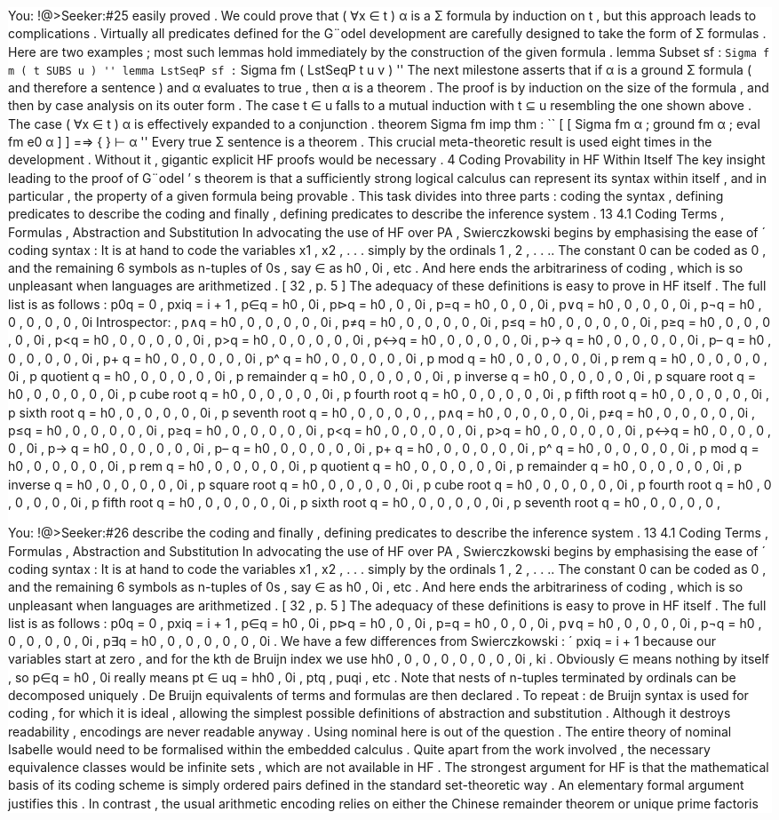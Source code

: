 
You: !@>Seeker:#25 easily proved . We could prove that ( ∀x ∈ t ) α is a Σ formula by induction on t , but this approach leads to complications . Virtually all predicates defined for the G¨odel development are carefully designed to take the form of Σ formulas . Here are two examples ; most such lemmas hold immediately by the construction of the given formula . lemma Subset sf : `` Sigma fm ( t SUBS u ) '' lemma LstSeqP sf : `` Sigma fm ( LstSeqP t u v ) '' The next milestone asserts that if α is a ground Σ formula ( and therefore a sentence ) and α evaluates to true , then α is a theorem . The proof is by induction on the size of the formula , and then by case analysis on its outer form . The case t ∈ u falls to a mutual induction with t ⊆ u resembling the one shown above . The case ( ∀x ∈ t ) α is effectively expanded to a conjunction . theorem Sigma fm imp thm : `` [ [ Sigma fm α ; ground fm α ; eval fm e0 α ] ] =⇒ { } ⊢ α '' Every true Σ sentence is a theorem . This crucial meta-theoretic result is used eight times in the development . Without it , gigantic explicit HF proofs would be necessary . 4 Coding Provability in HF Within Itself The key insight leading to the proof of G¨odel ’ s theorem is that a sufficiently strong logical calculus can represent its syntax within itself , and in particular , the property of a given formula being provable . This task divides into three parts : coding the syntax , defining predicates to describe the coding and finally , defining predicates to describe the inference system . 13 4.1 Coding Terms , Formulas , Abstraction and Substitution In advocating the use of HF over PA , Swierczkowski begins by emphasising the ease of ´ coding syntax : It is at hand to code the variables x1 , x2 , . . . simply by the ordinals 1 , 2 , . . .. The constant 0 can be coded as 0 , and the remaining 6 symbols as n-tuples of 0s , say ∈ as h0 , 0i , etc . And here ends the arbitrariness of coding , which is so unpleasant when languages are arithmetized . [ 32 , p. 5 ] The adequacy of these definitions is easy to prove in HF itself . The full list is as follows : p0q = 0 , pxiq = i + 1 , p∈q = h0 , 0i , p⊳q = h0 , 0 , 0i , p=q = h0 , 0 , 0 , 0i , p∨q = h0 , 0 , 0 , 0 , 0i , p¬q = h0 , 0 , 0 , 0 , 0 , 0i
Introspector: , p∧q = h0 , 0 , 0 , 0 , 0 , 0i , p≠q = h0 , 0 , 0 , 0 , 0 , 0i , p≤q = h0 , 0 , 0 , 0 , 0 , 0i , p≥q = h0 , 0 , 0 , 0 , 0 , 0i , p<q = h0 , 0 , 0 , 0 , 0 , 0i , p>q = h0 , 0 , 0 , 0 , 0 , 0i , p↔q = h0 , 0 , 0 , 0 , 0 , 0i , p→ q = h0 , 0 , 0 , 0 , 0 , 0i , p– q = h0 , 0 , 0 , 0 , 0 , 0i , p+ q = h0 , 0 , 0 , 0 , 0 , 0i , p^ q = h0 , 0 , 0 , 0 , 0 , 0i , p mod q = h0 , 0 , 0 , 0 , 0 , 0i , p rem q = h0 , 0 , 0 , 0 , 0 , 0i , p quotient q = h0 , 0 , 0 , 0 , 0 , 0i , p remainder q = h0 , 0 , 0 , 0 , 0 , 0i , p inverse q = h0 , 0 , 0 , 0 , 0 , 0i , p square root q = h0 , 0 , 0 , 0 , 0 , 0i , p cube root q = h0 , 0 , 0 , 0 , 0 , 0i , p fourth root q = h0 , 0 , 0 , 0 , 0 , 0i , p fifth root q = h0 , 0 , 0 , 0 , 0 , 0i , p sixth root q = h0 , 0 , 0 , 0 , 0 , 0i , p seventh root q = h0 , 0 , 0 , 0 , 0 , , p∧q = h0 , 0 , 0 , 0 , 0 , 0i , p≠q = h0 , 0 , 0 , 0 , 0 , 0i , p≤q = h0 , 0 , 0 , 0 , 0 , 0i , p≥q = h0 , 0 , 0 , 0 , 0 , 0i , p<q = h0 , 0 , 0 , 0 , 0 , 0i , p>q = h0 , 0 , 0 , 0 , 0 , 0i , p↔q = h0 , 0 , 0 , 0 , 0 , 0i , p→ q = h0 , 0 , 0 , 0 , 0 , 0i , p– q = h0 , 0 , 0 , 0 , 0 , 0i , p+ q = h0 , 0 , 0 , 0 , 0 , 0i , p^ q = h0 , 0 , 0 , 0 , 0 , 0i , p mod q = h0 , 0 , 0 , 0 , 0 , 0i , p rem q = h0 , 0 , 0 , 0 , 0 , 0i , p quotient q = h0 , 0 , 0 , 0 , 0 , 0i , p remainder q = h0 , 0 , 0 , 0 , 0 , 0i , p inverse q = h0 , 0 , 0 , 0 , 0 , 0i , p square root q = h0 , 0 , 0 , 0 , 0 , 0i , p cube root q = h0 , 0 , 0 , 0 , 0 , 0i , p fourth root q = h0 , 0 , 0 , 0 , 0 , 0i , p fifth root q = h0 , 0 , 0 , 0 , 0 , 0i , p sixth root q = h0 , 0 , 0 , 0 , 0 , 0i , p seventh root q = h0 , 0 , 0 , 0 , 0 ,


You: !@>Seeker:#26 describe the coding and finally , defining predicates to describe the inference system . 13 4.1 Coding Terms , Formulas , Abstraction and Substitution In advocating the use of HF over PA , Swierczkowski begins by emphasising the ease of ´ coding syntax : It is at hand to code the variables x1 , x2 , . . . simply by the ordinals 1 , 2 , . . .. The constant 0 can be coded as 0 , and the remaining 6 symbols as n-tuples of 0s , say ∈ as h0 , 0i , etc . And here ends the arbitrariness of coding , which is so unpleasant when languages are arithmetized . [ 32 , p. 5 ] The adequacy of these definitions is easy to prove in HF itself . The full list is as follows : p0q = 0 , pxiq = i + 1 , p∈q = h0 , 0i , p⊳q = h0 , 0 , 0i , p=q = h0 , 0 , 0 , 0i , p∨q = h0 , 0 , 0 , 0 , 0i , p¬q = h0 , 0 , 0 , 0 , 0 , 0i , p∃q = h0 , 0 , 0 , 0 , 0 , 0 , 0i . We have a few differences from Swierczkowski : ´ pxiq = i + 1 because our variables start at zero , and for the kth de Bruijn index we use hh0 , 0 , 0 , 0 , 0 , 0 , 0 , 0i , ki . Obviously ∈ means nothing by itself , so p∈q = h0 , 0i really means pt ∈ uq = hh0 , 0i , ptq , puqi , etc . Note that nests of n-tuples terminated by ordinals can be decomposed uniquely . De Bruijn equivalents of terms and formulas are then declared . To repeat : de Bruijn syntax is used for coding , for which it is ideal , allowing the simplest possible definitions of abstraction and substitution . Although it destroys readability , encodings are never readable anyway . Using nominal here is out of the question . The entire theory of nominal Isabelle would need to be formalised within the embedded calculus . Quite apart from the work involved , the necessary equivalence classes would be infinite sets , which are not available in HF . The strongest argument for HF is that the mathematical basis of its coding scheme is simply ordered pairs defined in the standard set-theoretic way . An elementary formal argument justifies this . In contrast , the usual arithmetic encoding relies on either the Chinese remainder theorem or unique prime factoris